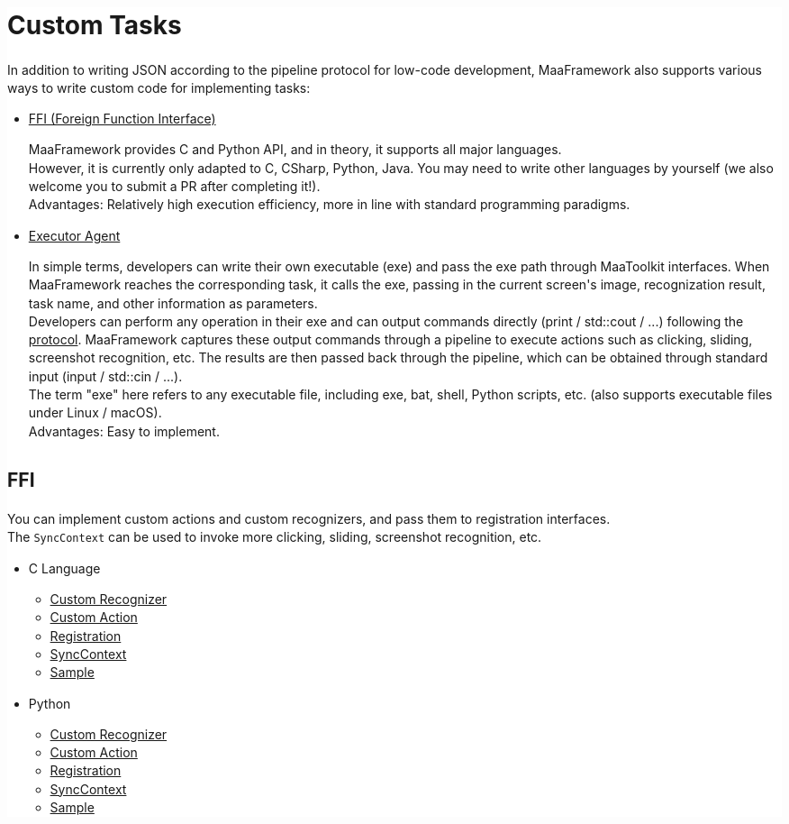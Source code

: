 # Custom Tasks

In addition to writing JSON according to the pipeline protocol for low-code development, MaaFramework also supports various ways to write custom code for implementing tasks:

- [FFI (Foreign Function Interface)](#ffi)  

  MaaFramework provides C and Python API, and in theory, it supports all major languages.  
  However, it is currently only adapted to C, CSharp, Python, Java. You may need to write other languages ​​by yourself (we also welcome you to submit a PR after completing it!).  
  Advantages: Relatively high execution efficiency, more in line with standard programming paradigms.

- [Executor Agent](#executor-agent)  

  In simple terms, developers can write their own executable (exe) and pass the exe path through MaaToolkit interfaces. When MaaFramework reaches the corresponding task, it calls the exe, passing in the current screen's image, recognization result, task name, and other information as parameters.  
  Developers can perform any operation in their exe and can output commands directly (print / std::cout / ...) following the [protocol](#input-output-protocol). MaaFramework captures these output commands through a pipeline to execute actions such as clicking, sliding, screenshot recognition, etc. The results are then passed back through the pipeline, which can be obtained through standard input (input / std::cin / ...).  
  The term "exe" here refers to any executable file, including exe, bat, shell, Python scripts, etc. (also supports executable files under Linux / macOS).  
  Advantages: Easy to implement.

## FFI

You can implement custom actions and custom recognizers, and pass them to registration interfaces.  
The `SyncContext` can be used to invoke more clicking, sliding, screenshot recognition, etc.

- C Language  
  - [Custom Recognizer](https://github.com/MaaXYZ/MaaFramework/blob/main/include/MaaFramework/Task/MaaCustomRecognizer.h)
  - [Custom Action](https://github.com/MaaXYZ/MaaFramework/blob/main/include/MaaFramework/Task/MaaCustomAction.h)
  - [Registration](https://github.com/MaaXYZ/MaaFramework/blob/main/include/MaaFramework/Instance/MaaInstance.h#L20)
  - [SyncContext](https://github.com/MaaXYZ/MaaFramework/blob/main/include/MaaFramework/Task/MaaSyncContext.h)
  - [Sample](https://github.com/MaaXYZ/MaaFramework/blob/main/sample/cpp/main.cpp#L90)

- Python  
  - [Custom Recognizer](https://github.com/MaaXYZ/MaaFramework/blob/main/source/binding/Python/maa/custom_recognizer.py)
  - [Custom Action](https://github.com/MaaXYZ/MaaFramework/blob/main/source/binding/Python/maa/custom_action.py)
  - [Registration](https://github.com/MaaXYZ/MaaFramework/blob/main/source/binding/Python/maa/instance.py#L133)
  - [SyncContext](https://github.com/MaaXYZ/MaaFramework/blob/main/source/binding/Python/maa/context.py)
  - [Sample](https://github.com/MaaXYZ/MaaFramework/blob/main/sample/python/__main__.py#L49)
